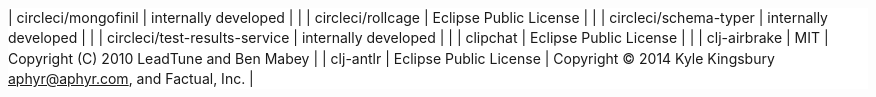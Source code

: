 | circleci/mongofinil                                              | internally developed                                                            |                                                                                                                                                                                                                                                                                                                                                                                                                                                                                                                                                                                                                                                |
| circleci/rollcage                                                | Eclipse Public License                                                          |                                                                                                                                                                                                                                                                                                                                                                                                                                                                                                                                                                                                                                                |
| circleci/schema-typer                                            | internally developed                                                            |                                                                                                                                                                                                                                                                                                                                                                                                                                                                                                                                                                                                                                                |
| circleci/test-results-service                                    | internally developed                                                            |                                                                                                                                                                                                                                                                                                                                                                                                                                                                                                                                                                                                                                                |
| clipchat                                                         | Eclipse Public License                                                          |                                                                                                                                                                                                                                                                                                                                                                                                                                                                                                                                                                                                                                                |
| clj-airbrake                                                     | MIT                                                                             | Copyright (C) 2010 LeadTune and Ben Mabey                                                                                                                                                                                                                                                                                                                                                                                                                                                                                                                                                                                                      |
| clj-antlr                                                        | Eclipse Public License                                                          | Copyright © 2014 Kyle Kingsbury aphyr@aphyr.com, and Factual, Inc.                                                                                                                                                                                                                                                                                                                                                                                                                                                                                                                                                                             |
